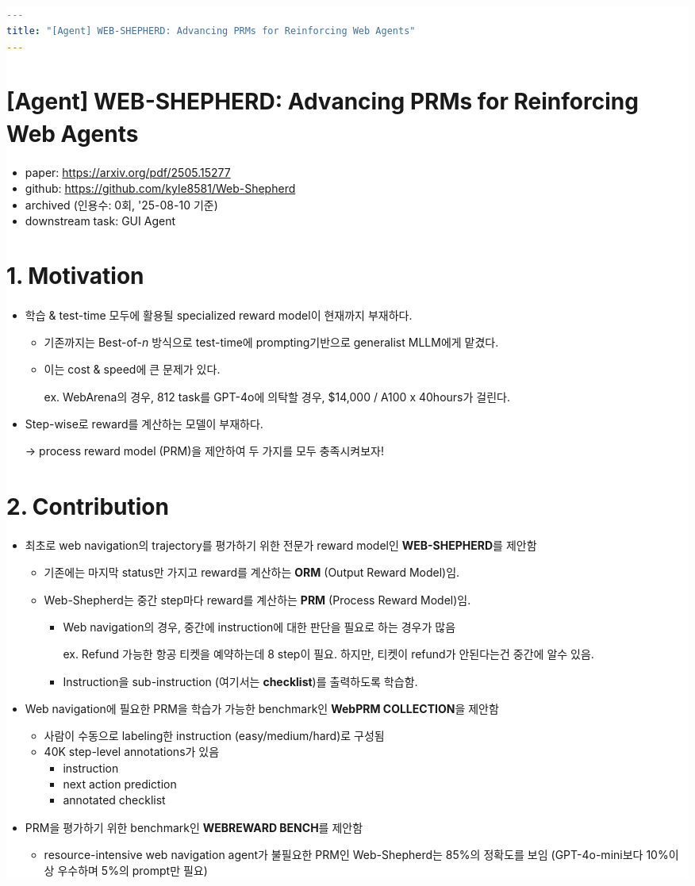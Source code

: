 ```yaml
---
title: "[Agent] WEB-SHEPHERD: Advancing PRMs for Reinforcing Web Agents"
---
```




# [Agent] WEB-SHEPHERD: Advancing PRMs for Reinforcing Web Agents

- paper: https://arxiv.org/pdf/2505.15277
- github: https://github.com/kyle8581/Web-Shepherd
- archived (인용수: 0회, '25-08-10 기준)
- downstream task: GUI Agent

# 1. Motivation

- 학습 & test-time 모두에 활용될 specialized reward model이 현재까지 부재하다.

  - 기존까지는 Best-of-*n* 방식으로 test-time에 prompting기반으로 generalist MLLM에게 맡겼다.

  - 이는 cost & speed에 큰 문제가 있다.

    ex. WebArena의 경우, 812 task를 GPT-4o에 의탁할 경우, $14,000 / A100 x 40hours가 걸린다. 

- Step-wise로 reward를 계산하는 모델이 부재하다.

  $\to$ process reward model (PRM)을 제안하여 두 가지를 모두 충족시켜보자!

# 2. Contribution

- 최초로 web navigation의 trajectory를 평가하기 위한 전문가 reward model인 **WEB-SHEPHERD**를 제안함

  - 기존에는 마지막 status만 가지고 reward를 계산하는 **ORM** (Output Reward Model)임.

  - Web-Shepherd는 중간 step마다 reward를 계산하는 **PRM** (Process Reward Model)임.

    - Web navigation의 경우, 중간에 instruction에 대한 판단을 필요로 하는 경우가 많음

      ex. Refund 가능한 항공 티켓을 예약하는데 8 step이 필요. 하지만, 티켓이 refund가 안된다는건 중간에 알수 있음. 

    - Instruction을 sub-instruction (여기서는 **checklist**)를 출력하도록 학습함.

- Web navigation에 필요한 PRM을 학습가 가능한 benchmark인 **WebPRM COLLECTION**을 제안함

  - 사람이 수동으로 labeling한 instruction (easy/medium/hard)로 구성됨
  - 40K step-level annotations가 있음
    - instruction
    - next action prediction
    - annotated checklist

- PRM을 평가하기 위한 benchmark인 **WEBREWARD BENCH**를 제안함

  - resource-intensive web navigation agent가 불필요한 PRM인 Web-Shepherd는 85%의 정확도를 보임 (GPT-4o-mini보다 10%이상 우수하며 5%의 prompt만 필요)
